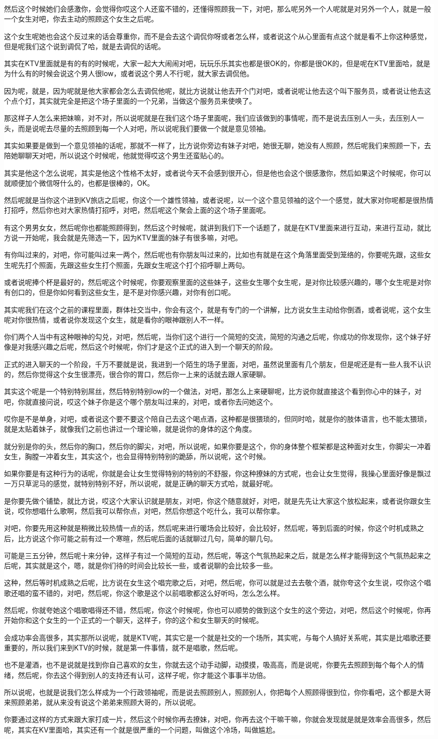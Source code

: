 然后这个时候她们会感激你，会觉得你哎这个人还蛮不错的，还懂得照顾我一下，对吧，那么呢另外一个人呢就是对另外一个人，就是一般一个女生对吧，你去主动的照顾这个女生之后呢。

这个女生呢她也会这个反过来的话会尊重你，而不是会去这个调侃你呀或者怎么样，或者说这个从心里面有点这个就是看不上你这种感觉，但是呢我们这个说到调侃了哈，就是去调侃的话呢。

其实在KTV里面就是有的有的时候呢，大家一起大大闹闹对吧，玩玩乐乐其实也都是很OK的，你都是很OK的，但是呢在KTV里面哈，就是为什么有的时候会说这个男人很low，或者说这个男人不行呢，就大家去调侃他。

因为呢，就是，因为呢就是他大家都会怎么去调侃他呢，就比方说就让他去开个门对吧，或者说呢让他去这个叫下服务员，或者说让他去这个点个灯，其实就完全是把这个场子里面的一个兄弟，当做这个服务员来使唤了。

那这样子人怎么来把妹嘛，对不对，所以说呢就是在我们这个场子里面呢，我们应该做到的事情呢，而不是说去压别人一头，去压别人一头，而是说呢去尽量的去照顾到每一个人对吧，所以说呢我们要做一个就是意见领袖。

其实如果要是做到一个意见领袖的话呢，那就不一样了，比方说你旁边有妹子对吧，她很无聊，她没有人照顾，然后呢我们来照顾一下，去陪她聊聊天对吧，所以说这个时候呢，他就觉得哎这个男生还蛮贴心的。

其实是他这个怎么说呢，其实是他这个性格不太好，或者说今天不会感到很开心，但是他也会这个很感激你，然后如果这个时候呢，你可以就顺便加个微信呀什么的，也都是很棒的，OK。

然后呢就是当你这个进到KV旅店之后呢，你这个一个雄性领袖，或者说呢，以一个这个意见领袖的这个一个感觉，就大家对你呢都是很热情打招呼，然后你也对大家热情打招呼，对吧，然后呢这个聚会上面的这个场子里面呢。

有这个男男女女，然后呢你也都能照顾得到，然后这个时候呢，就讲到我们下一个话题了，就是在KTV里面来进行互动，来进行互动，就比方说一开始呢，我会就是先筛选一下，因为KTV里面的妹子有很多嘛，对吧。

有你叫过来的，对吧，你可能叫过来一两个，然后呢也有你朋友叫过来的，比如也有就是在这个角落里面受到笼络的，你要呢先跟，这些女生呢先打个照面，先跟这些女生打个照面，先跟女生呢这个打个招呼聊上两句。

或者说呢捧个杯是最好的，然后呢这个时候呢，你要观察里面的这些妹子，这些女生哪个女生呢，是对你比较感兴趣的，哪个女生呢是对你有创口的，但是你如何看到这些女生，是不是对你感兴趣，对你有创口呢。

其实呢我们在这个之前的课程里面，群体社交当中，你会有这个，就是有专门的一个讲解，比方说女生主动给你倒酒，或者说呢，这个女生呢对你很热情，或者说你发现这个女生，就是看你的眼神跟别人不一样。

你们两个人当中有这种眼神的勾兑，对吧，然后呢，当你们这个进行一个简短的交流，简短的沟通之后呢，你成功的你发现你，这个妹子好像是对我感兴趣之后呢，然后这个时候呢，你们才是这个正式的进入到一个聊天的阶段。

正式的进入聊天的一个阶段，千万不要就是说，我进到一个陌生的场子里面，对吧，虽然说里面有几个朋友，但是呢还是有一些人我不认识的，然后你觉得这个女生很漂亮，很合你的胃口，然后你一上来的话就去跟人家硬聊。

其实这个呢是一个特别特别屌丝，然后特别特别low的一个做法，对吧，那怎么上来硬聊呢，比方说你就直接这个看到你心中的妹子，对吧，你就直接问说，哎这个妹子你是这个哪个朋友叫过来的，对吧，或者你去问她这个。

哎你是不是单身，对吧，或者说这个要不要这个陪自己去这个喝点酒，这种都是很猥琐的，但同时哈，就是你的肢体语言，也不能太猥琐，就是太贴着妹子，就像我们之前也讲过一个理论嘛，就是说你的身体的这个角度。

就分别是你的头，然后你的胸口，然后你的脚尖，对吧，所以说呢，如果你要是这个，你的身体整个框架都是这种面对女生，你脚尖一冲着女生，胸膛一冲着女生，其实这个，也会显得特别特别的跪舔，所以说呢，这个时候。

如果你要是有这种行为的话呢，你就是会让女生觉得特别的特别的不舒服，你这种撩妹的方式呢，也会让女生觉得，我操心里面好像是飘过一万只草泥马的感觉，就特别特别不好，所以说呢，就是正确的聊天方式哈，就最好呢。

是你要先做个铺垫，就比方说，哎这个大家认识就是朋友，对吧，你这个随意就好，对吧，就是先先让大家这个放松起来，或者说你跟女生说，哎你想唱什么歌啊，然后我可以帮你点，对吧，然后你想这个吃什么，我可以帮你拿。

对吧，你要先用这种就是稍微比较热情一点的话，然后呢来进行暖场会比较好，会比较好，然后呢，等到后面的时候，你这个时机成熟之后，比方说这个你可能之前有过一个寒暄，然后呢后面的话就聊过几句，简单的聊几句。

可能是三五分钟，然后呢十来分钟，这样子有过一个简短的互动，然后呢，等这个气氛热起来之后，就是怎么样才能得到这个气氛热起来之后呢，其实就是这个，嗯，就是你们待的时间会比较长一些，或者说聊的会比较多一些。

这种，然后等时机成熟之后呢，比方说在女生这个唱完歌之后，对吧，然后呢，你可以就是过去去敬个酒，就你夸这个女生说，哎你这个唱歌还唱的蛮不错的，对吧，然后呢，你这个歌是这个以前唱歌都这么好听吗，怎么怎么样。

然后呢，你就夸她这个唱歌唱得还不错，然后呢，你这个时候呢，你也可以顺势的做到这个女生的这个旁边，对吧，然后这个时候呢，你再开始你和这个女生的一个正式的一个聊天，这样子，你的这个和女生聊天的时候呢。

会成功率会高很多，其实那所以说呢，就是KTV呢，其实它是一个就是社交的一个场所，其实呢，与每个人搞好关系呢，其实是比唱歌还要重要的，所以我们来到KTV的时候，就是第一件事情，就不是唱歌，然后呢。

也不是灌酒，也不是说就是找到你自己喜欢的女生，你就去这个动手动脚，动摸摸，吸高高，而是说呢，你要先去照顾到每个每个人的情绪，然后呢，你去这个得到别人的支持还有认可，这样子呢，你才能这个事事半功倍。

所以说呢，也就是说我们怎么样成为一个行政领袖呢，而是说去照顾别人，照顾别人，你把每个人照顾得很到位，你你看吧，这个都是大哥来照顾弟弟，就从来没有说这个弟弟来照顾大哥的，所以说呢。

你要通过这样的方式来跟大家打成一片，然后这个时候你再去撩妹，对吧，你再去这个干嘛干嘛，你就会发现就是就是效率会高很多，然后呢，其实在KV里面哈，其实还有一个就是很严重的一个问题，叫做这个冷场，叫做尴尬。
